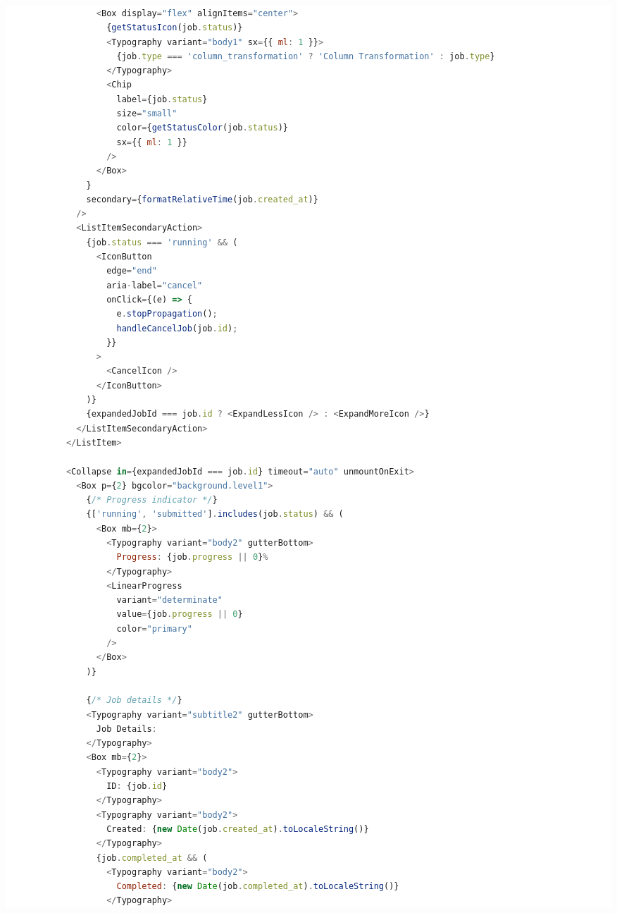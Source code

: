 ```javascript
                  <Box display="flex" alignItems="center">
                    {getStatusIcon(job.status)}
                    <Typography variant="body1" sx={{ ml: 1 }}>
                      {job.type === 'column_transformation' ? 'Column Transformation' : job.type}
                    </Typography>
                    <Chip 
                      label={job.status} 
                      size="small" 
                      color={getStatusColor(job.status)} 
                      sx={{ ml: 1 }}
                    />
                  </Box>
                }
                secondary={formatRelativeTime(job.created_at)}
              />
              <ListItemSecondaryAction>
                {job.status === 'running' && (
                  <IconButton
                    edge="end"
                    aria-label="cancel"
                    onClick={(e) => {
                      e.stopPropagation();
                      handleCancelJob(job.id);
                    }}
                  >
                    <CancelIcon />
                  </IconButton>
                )}
                {expandedJobId === job.id ? <ExpandLessIcon /> : <ExpandMoreIcon />}
              </ListItemSecondaryAction>
            </ListItem>
            
            <Collapse in={expandedJobId === job.id} timeout="auto" unmountOnExit>
              <Box p={2} bgcolor="background.level1">
                {/* Progress indicator */}
                {['running', 'submitted'].includes(job.status) && (
                  <Box mb={2}>
                    <Typography variant="body2" gutterBottom>
                      Progress: {job.progress || 0}%
                    </Typography>
                    <LinearProgress 
                      variant="determinate" 
                      value={job.progress || 0} 
                      color="primary"
                    />
                  </Box>
                )}
                
                {/* Job details */}
                <Typography variant="subtitle2" gutterBottom>
                  Job Details:
                </Typography>
                <Box mb={2}>
                  <Typography variant="body2">
                    ID: {job.id}
                  </Typography>
                  <Typography variant="body2">
                    Created: {new Date(job.created_at).toLocaleString()}
                  </Typography>
                  {job.completed_at && (
                    <Typography variant="body2">
                      Completed: {new Date(job.completed_at).toLocaleString()}
                    </Typography>
```